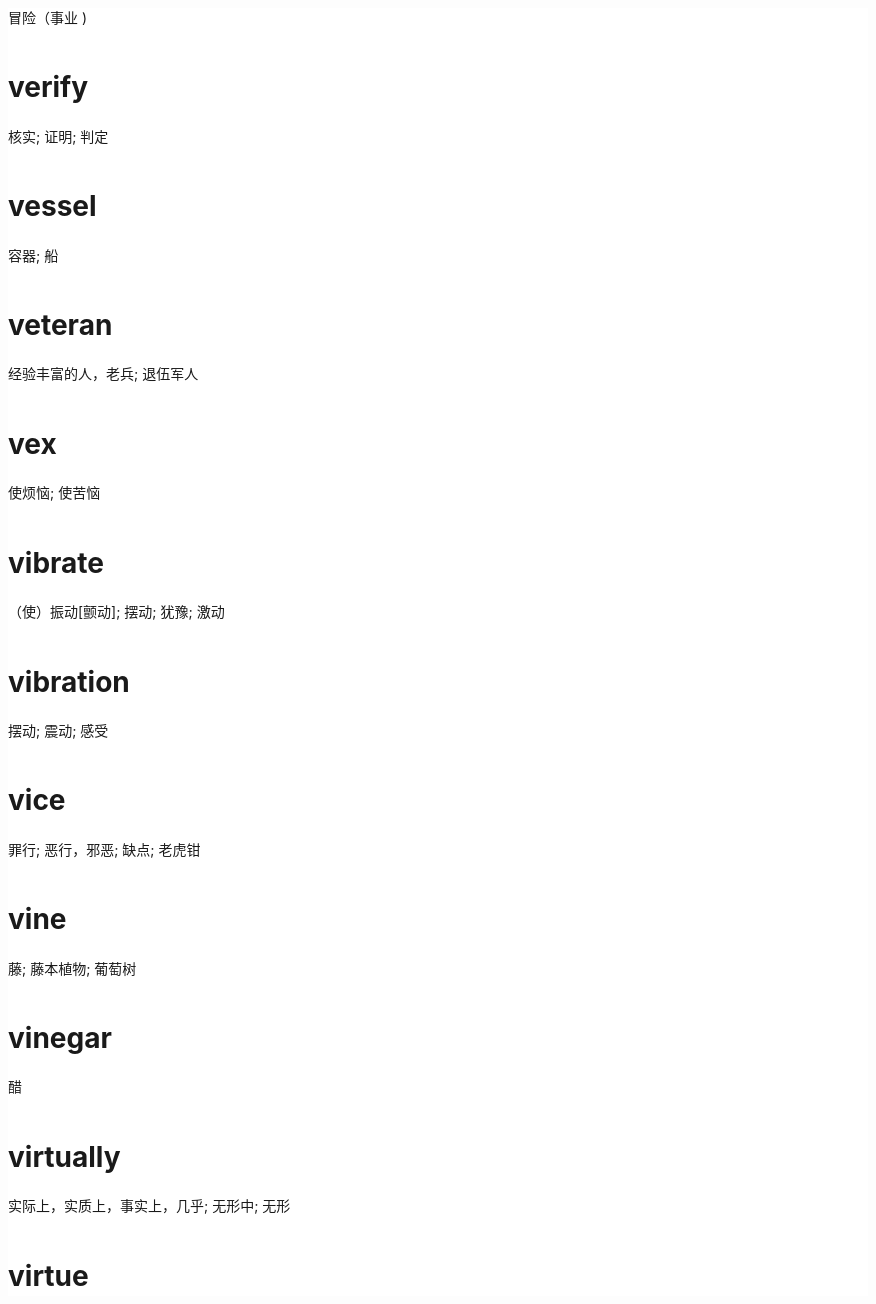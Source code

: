  冒险（事业 )

# verify

核实; 证明; 判定 

# vessel

容器; 船 

# veteran

经验丰富的人，老兵; 退伍军人 

# vex

 使烦恼; 使苦恼 

# vibrate

 （使）振动[颤动]; 摆动; 犹豫; 激动 

# vibration

摆动; 震动; 感受 

# vice

 罪行; 恶行，邪恶; 缺点; 老虎钳 

# vine

藤; 藤本植物; 葡萄树 

# vinegar

 醋 

# virtually

 实际上，实质上，事实上，几乎; 无形中; 无形 

# virtue
